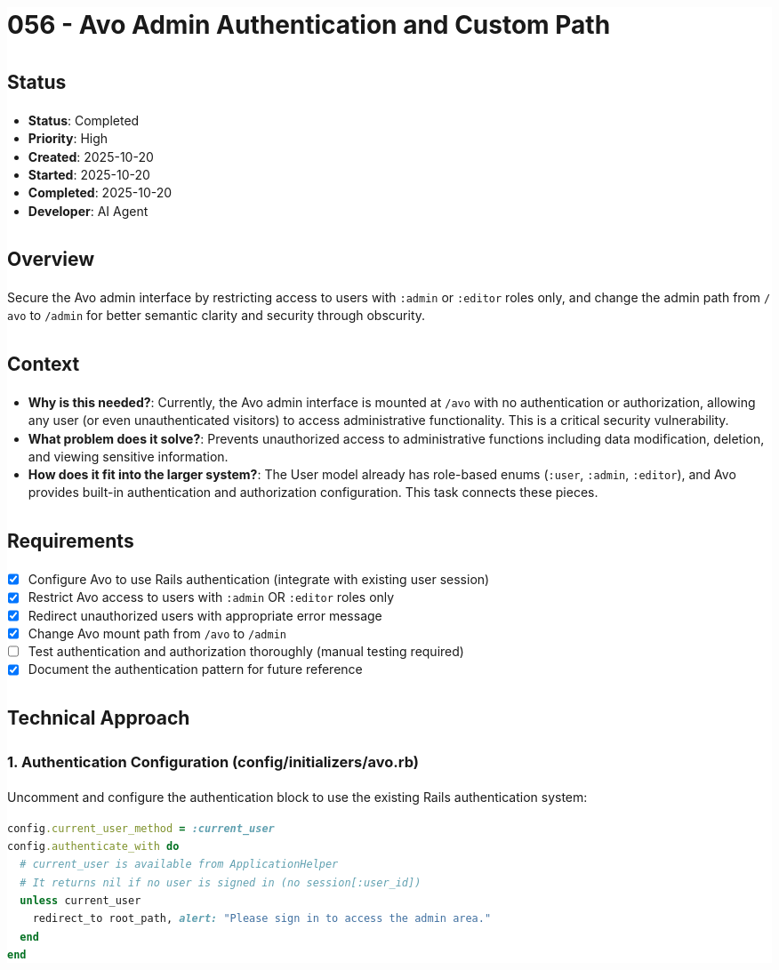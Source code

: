 # 056 - Avo Admin Authentication and Custom Path

## Status
- **Status**: Completed
- **Priority**: High
- **Created**: 2025-10-20
- **Started**: 2025-10-20
- **Completed**: 2025-10-20
- **Developer**: AI Agent

## Overview
Secure the Avo admin interface by restricting access to users with `:admin` or `:editor` roles only, and change the admin path from `/avo` to `/admin` for better semantic clarity and security through obscurity.

## Context
- **Why is this needed?**: Currently, the Avo admin interface is mounted at `/avo` with no authentication or authorization, allowing any user (or even unauthenticated visitors) to access administrative functionality. This is a critical security vulnerability.
- **What problem does it solve?**: Prevents unauthorized access to administrative functions including data modification, deletion, and viewing sensitive information.
- **How does it fit into the larger system?**: The User model already has role-based enums (`:user`, `:admin`, `:editor`), and Avo provides built-in authentication and authorization configuration. This task connects these pieces.

## Requirements
- [x] Configure Avo to use Rails authentication (integrate with existing user session)
- [x] Restrict Avo access to users with `:admin` OR `:editor` roles only
- [x] Redirect unauthorized users with appropriate error message
- [x] Change Avo mount path from `/avo` to `/admin`
- [ ] Test authentication and authorization thoroughly (manual testing required)
- [x] Document the authentication pattern for future reference

## Technical Approach

### 1. Authentication Configuration (config/initializers/avo.rb)
Uncomment and configure the authentication block to use the existing Rails authentication system:
```ruby
config.current_user_method = :current_user
config.authenticate_with do
  # current_user is available from ApplicationHelper
  # It returns nil if no user is signed in (no session[:user_id])
  unless current_user
    redirect_to root_path, alert: "Please sign in to access the admin area."
  end
end
```
